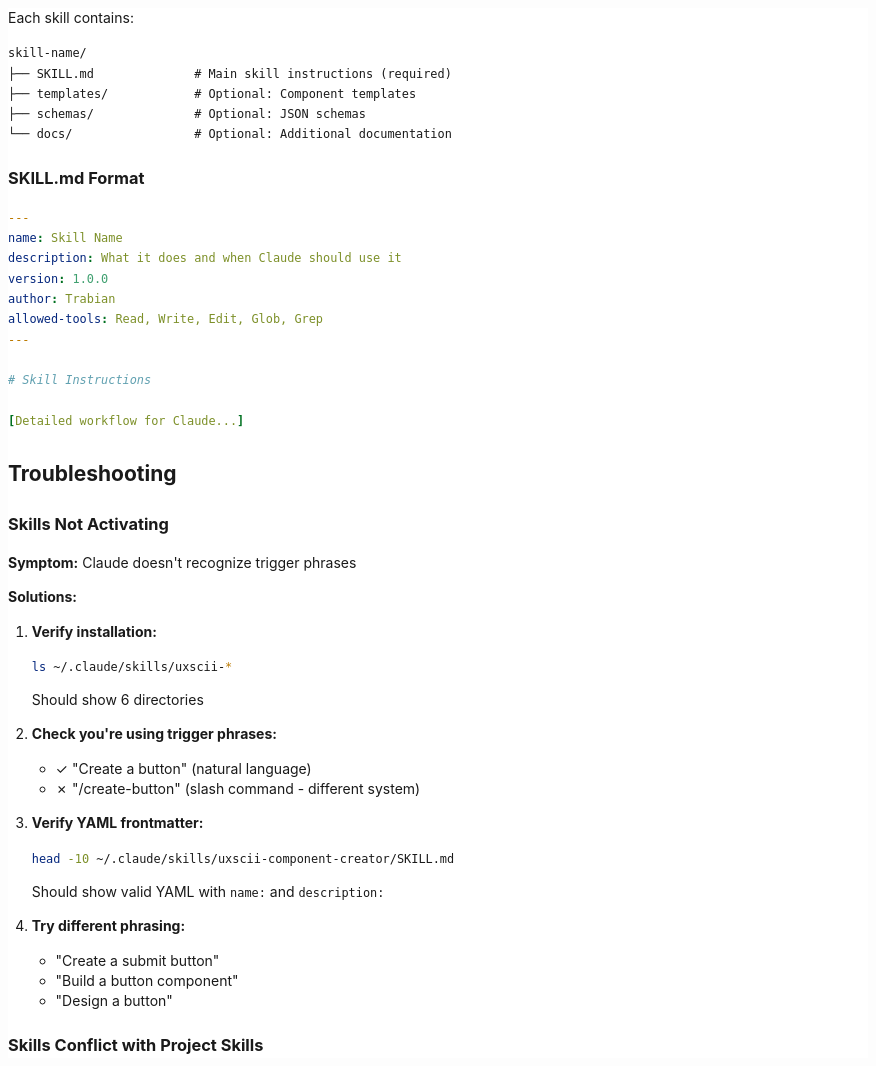 Each skill contains:

```
skill-name/
├── SKILL.md              # Main skill instructions (required)
├── templates/            # Optional: Component templates
├── schemas/              # Optional: JSON schemas
└── docs/                 # Optional: Additional documentation
```

### SKILL.md Format

```yaml
---
name: Skill Name
description: What it does and when Claude should use it
version: 1.0.0
author: Trabian
allowed-tools: Read, Write, Edit, Glob, Grep
---

# Skill Instructions

[Detailed workflow for Claude...]
```

## Troubleshooting

### Skills Not Activating

**Symptom:** Claude doesn't recognize trigger phrases

**Solutions:**

1. **Verify installation:**
   ```bash
   ls ~/.claude/skills/uxscii-*
   ```
   Should show 6 directories

2. **Check you're using trigger phrases:**
   - ✓ "Create a button" (natural language)
   - ✗ "/create-button" (slash command - different system)

3. **Verify YAML frontmatter:**
   ```bash
   head -10 ~/.claude/skills/uxscii-component-creator/SKILL.md
   ```
   Should show valid YAML with `name:` and `description:`

4. **Try different phrasing:**
   - "Create a submit button"
   - "Build a button component"
   - "Design a button"

### Skills Conflict with Project Skills
